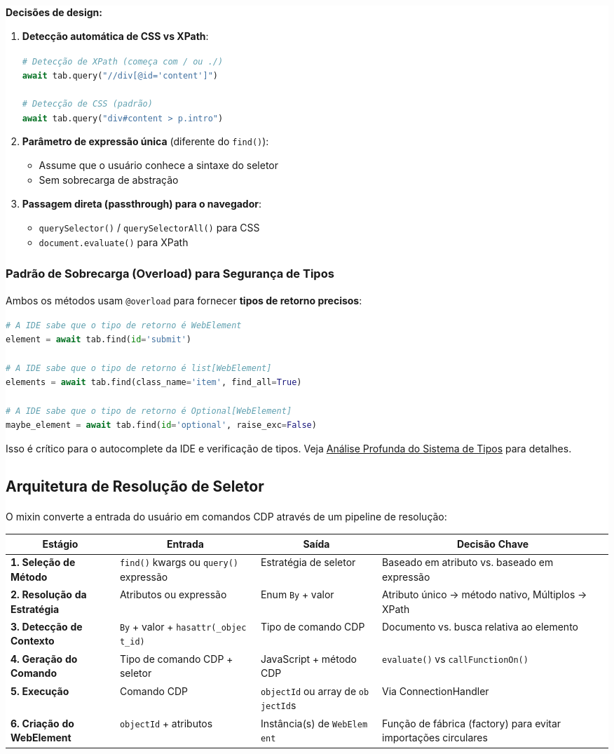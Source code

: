 ```python
```

**Decisões de design:**

1. **Detecção automática de CSS vs XPath**:
   ```python
   # Detecção de XPath (começa com / ou ./)
   await tab.query("//div[@id='content']")
   
   # Detecção de CSS (padrão)
   await tab.query("div#content > p.intro")
   ```

2. **Parâmetro de expressão única** (diferente do `find()`):
   - Assume que o usuário conhece a sintaxe do seletor
   - Sem sobrecarga de abstração

3. **Passagem direta (passthrough) para o navegador**:
   - `querySelector()` / `querySelectorAll()` para CSS
   - `document.evaluate()` para XPath

### Padrão de Sobrecarga (Overload) para Segurança de Tipos

Ambos os métodos usam `@overload` para fornecer **tipos de retorno precisos**:

```python
# A IDE sabe que o tipo de retorno é WebElement
element = await tab.find(id='submit')

# A IDE sabe que o tipo de retorno é list[WebElement]
elements = await tab.find(class_name='item', find_all=True)

# A IDE sabe que o tipo de retorno é Optional[WebElement]
maybe_element = await tab.find(id='optional', raise_exc=False)
```

Isso é crítico para o autocomplete da IDE e verificação de tipos. Veja [Análise Profunda do Sistema de Tipos](./typing-system.md) para detalhes.

## Arquitetura de Resolução de Seletor

O mixin converte a entrada do usuário em comandos CDP através de um pipeline de resolução:

| Estágio | Entrada | Saída | Decisão Chave |
|-------|-------|--------|-------------|
| **1. Seleção de Método** | `find()` kwargs ou `query()` expressão | Estratégia de seletor | Baseado em atributo vs. baseado em expressão |
| **2. Resolução da Estratégia** | Atributos ou expressão | Enum `By` + valor | Atributo único → método nativo, Múltiplos → XPath |
| **3. Detecção de Contexto** | `By` + valor + `hasattr(_object_id)` | Tipo de comando CDP | Documento vs. busca relativa ao elemento |
| **4. Geração do Comando** | Tipo de comando CDP + seletor | JavaScript + método CDP | `evaluate()` vs `callFunctionOn()` |
| **5. Execução** | Comando CDP | `objectId` ou array de `objectId`s | Via ConnectionHandler |
| **6. Criação do WebElement** | `objectId` + atributos | Instância(s) de `WebElement` | Função de fábrica (factory) para evitar importações circulares |
